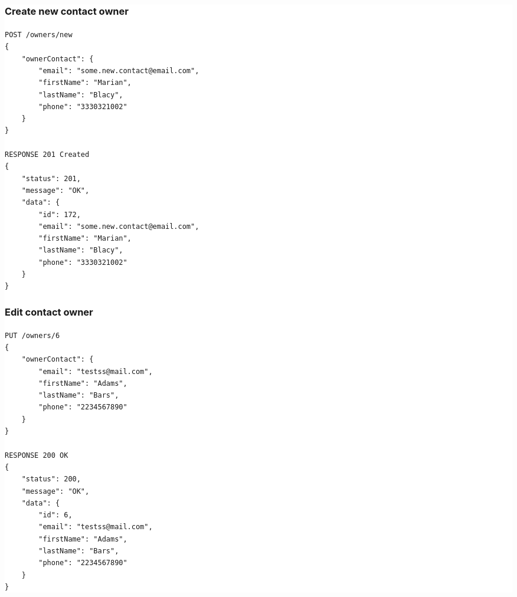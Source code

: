 ### Create new contact owner
```
POST /owners/new
{
    "ownerContact": {
        "email": "some.new.contact@email.com",
        "firstName": "Marian",
        "lastName": "Blacy",
        "phone": "3330321002"
    }
}

RESPONSE 201 Created
{
    "status": 201,
    "message": "OK",
    "data": {
        "id": 172,
        "email": "some.new.contact@email.com",
        "firstName": "Marian",
        "lastName": "Blacy",
        "phone": "3330321002"
    }
}
```

### Edit contact owner
```
PUT /owners/6
{
    "ownerContact": {
        "email": "testss@mail.com",
        "firstName": "Adams",
        "lastName": "Bars",
        "phone": "2234567890"
    }
}

RESPONSE 200 OK
{
    "status": 200,
    "message": "OK",
    "data": {
        "id": 6,
        "email": "testss@mail.com",
        "firstName": "Adams",
        "lastName": "Bars",
        "phone": "2234567890"
    }
}
```
